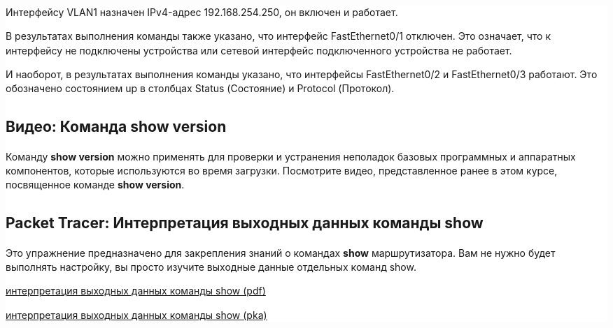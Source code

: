 Интерфейсу VLAN1 назначен IPv4-адрес 192.168.254.250, он включен и работает.

В результатах выполнения команды также указано, что интерфейс FastEthernet0/1 отключен. Это означает, что к интерфейсу не подключены устройства или сетевой интерфейс подключенного устройства не работает.

И наоборот, в результатах выполнения команды указано, что интерфейсы FastEthernet0/2 и FastEthernet0/3 работают. Это обозначено состоянием up в столбцах Status (Состояние) и Protocol (Протокол).


## Видео: Команда show version

Команду **show version** можно применять для проверки и устранения неполадок базовых программных и аппаратных компонентов, которые используются во время загрузки. Посмотрите видео, представленное ранее в этом курсе, посвященное команде **show version**.

<iframe width="970" height="546" src="https://www.youtube.com/embed/dFKfyJkuSqQ" title="YouTube video player" frameborder="0" allow="accelerometer; autoplay; clipboard-write; encrypted-media; gyroscope; picture-in-picture" allowfullscreen></iframe>


## Packet Tracer: Интерпретация выходных данных команды show

Это упражнение предназначено для закрепления знаний о командах **show** маршрутизатора. Вам не нужно будет выполнять настройку, вы просто изучите выходные данные отдельных команд show.

[интерпретация выходных данных команды show (pdf)](./assets/17.5.9-packet-tracer---interpret-show-command-output.pdf)

[интерпретация выходных данных команды show (pka)](./assets/17.5.9-packet-tracer---interpret-show-command-output.pka)

